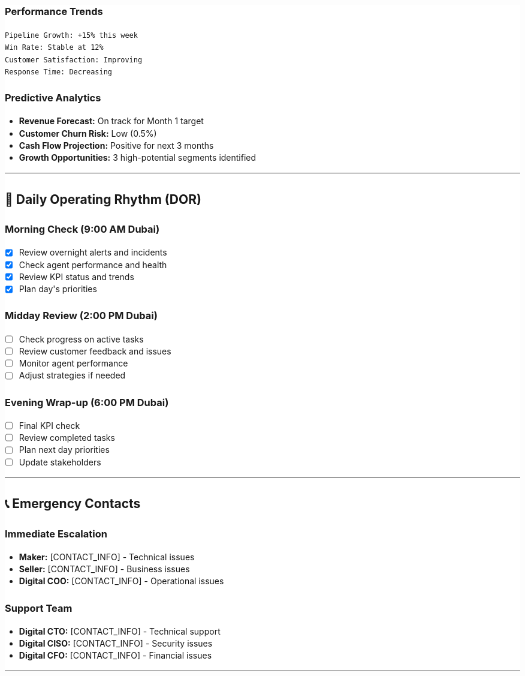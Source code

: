 ### Performance Trends
```
Pipeline Growth: +15% this week
Win Rate: Stable at 12%
Customer Satisfaction: Improving
Response Time: Decreasing
```

### Predictive Analytics
- **Revenue Forecast:** On track for Month 1 target
- **Customer Churn Risk:** Low (0.5%)
- **Cash Flow Projection:** Positive for next 3 months
- **Growth Opportunities:** 3 high-potential segments identified

---

## 🔄 Daily Operating Rhythm (DOR)

### Morning Check (9:00 AM Dubai)
- [x] Review overnight alerts and incidents
- [x] Check agent performance and health
- [x] Review KPI status and trends
- [x] Plan day's priorities

### Midday Review (2:00 PM Dubai)
- [ ] Check progress on active tasks
- [ ] Review customer feedback and issues
- [ ] Monitor agent performance
- [ ] Adjust strategies if needed

### Evening Wrap-up (6:00 PM Dubai)
- [ ] Final KPI check
- [ ] Review completed tasks
- [ ] Plan next day priorities
- [ ] Update stakeholders

---

## 📞 Emergency Contacts

### Immediate Escalation
- **Maker:** [CONTACT_INFO] - Technical issues
- **Seller:** [CONTACT_INFO] - Business issues
- **Digital COO:** [CONTACT_INFO] - Operational issues

### Support Team
- **Digital CTO:** [CONTACT_INFO] - Technical support
- **Digital CISO:** [CONTACT_INFO] - Security issues
- **Digital CFO:** [CONTACT_INFO] - Financial issues

---